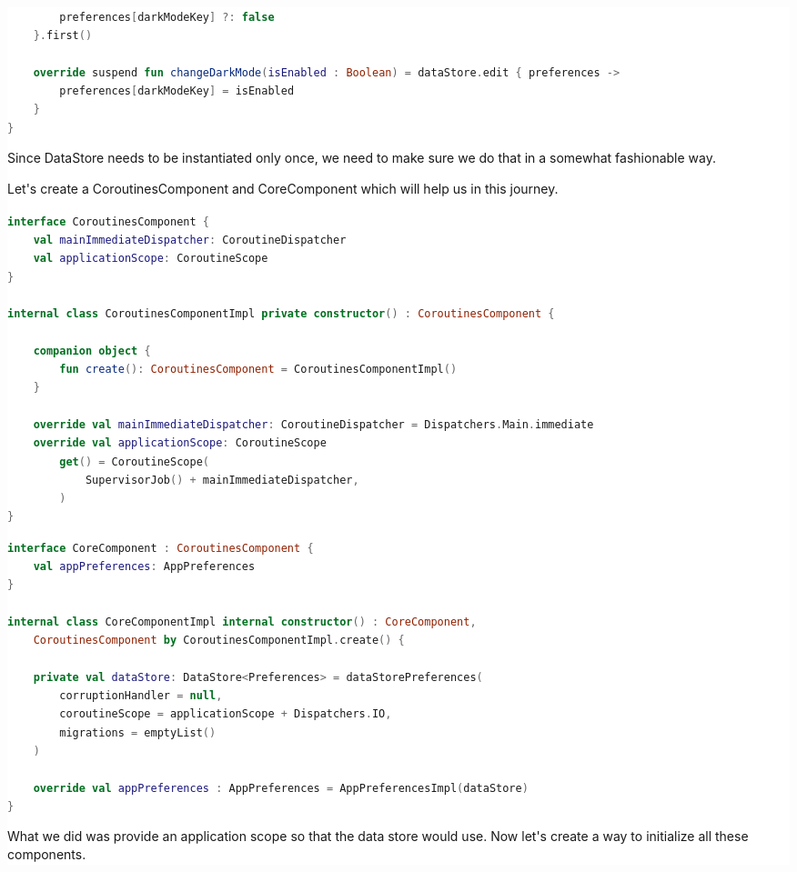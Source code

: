 ```kotlin
        preferences[darkModeKey] ?: false
    }.first()

    override suspend fun changeDarkMode(isEnabled : Boolean) = dataStore.edit { preferences ->
        preferences[darkModeKey] = isEnabled
    }
}
```

Since DataStore needs to be instantiated only once, we need to make sure we do that in a somewhat fashionable way.

Let's create a CoroutinesComponent and CoreComponent which will help us in this journey.

```kotlin
interface CoroutinesComponent {
    val mainImmediateDispatcher: CoroutineDispatcher
    val applicationScope: CoroutineScope
}

internal class CoroutinesComponentImpl private constructor() : CoroutinesComponent {

    companion object {
        fun create(): CoroutinesComponent = CoroutinesComponentImpl()
    }

    override val mainImmediateDispatcher: CoroutineDispatcher = Dispatchers.Main.immediate
    override val applicationScope: CoroutineScope
        get() = CoroutineScope(
            SupervisorJob() + mainImmediateDispatcher,
        )
}
```

```kotlin
interface CoreComponent : CoroutinesComponent {
    val appPreferences: AppPreferences
}

internal class CoreComponentImpl internal constructor() : CoreComponent,
    CoroutinesComponent by CoroutinesComponentImpl.create() {

    private val dataStore: DataStore<Preferences> = dataStorePreferences(
        corruptionHandler = null,
        coroutineScope = applicationScope + Dispatchers.IO,
        migrations = emptyList()
    )

    override val appPreferences : AppPreferences = AppPreferencesImpl(dataStore)
}
```

What we did was provide an application scope so that the data store would use. Now let's create a way to initialize all these components.
